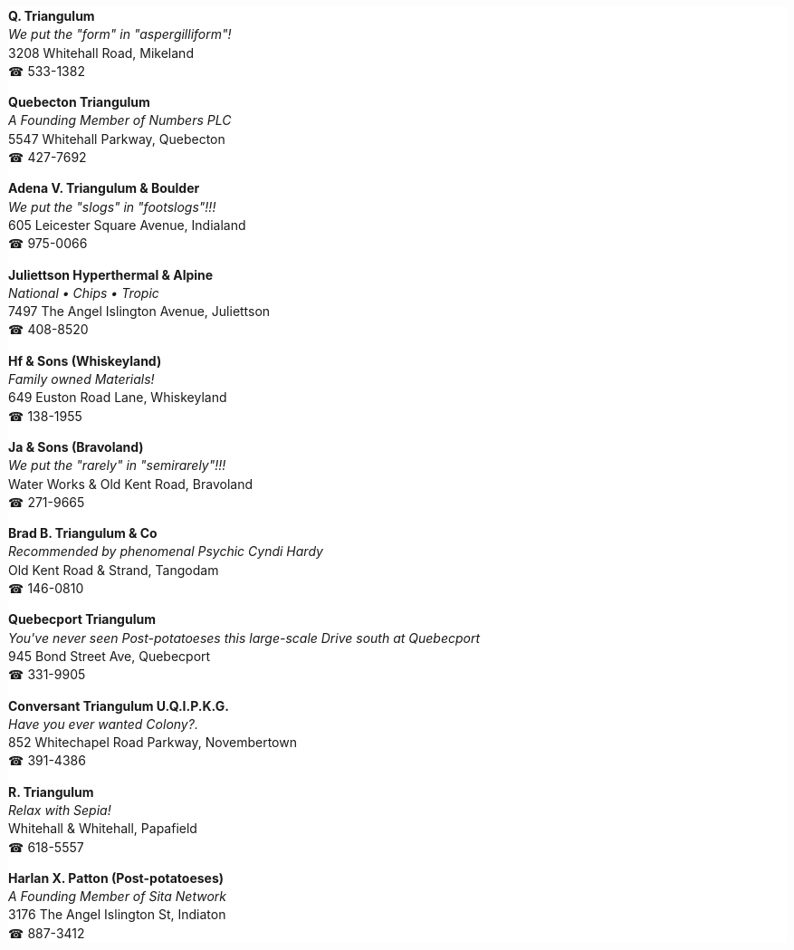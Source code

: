 **Q. Triangulum**  
_We put the "form" in "aspergilliform"!_  
3208 Whitehall Road, Mikeland  
☎ 533-1382

**Quebecton Triangulum**  
_A Founding Member of Numbers PLC_  
5547 Whitehall Parkway, Quebecton  
☎ 427-7692

**Adena V. Triangulum & Boulder**  
_We put the "slogs" in "footslogs"!!!_  
605 Leicester Square Avenue, Indialand  
☎ 975-0066

**Juliettson Hyperthermal & Alpine**  
_National • Chips • Tropic_  
7497 The Angel Islington Avenue, Juliettson  
☎ 408-8520

**Hf & Sons (Whiskeyland)**  
_Family owned Materials!_  
649 Euston Road Lane, Whiskeyland  
☎ 138-1955

**Ja & Sons (Bravoland)**  
_We put the "rarely" in "semirarely"!!!_  
Water Works & Old Kent Road, Bravoland  
☎ 271-9665

**Brad B. Triangulum & Co**  
_Recommended by phenomenal Psychic Cyndi Hardy_  
Old Kent Road & Strand, Tangodam  
☎ 146-0810

**Quebecport Triangulum**  
_You've never seen Post-potatoeses this large-scale 
Drive south at Quebecport_  
945 Bond Street Ave, Quebecport  
☎ 331-9905

**Conversant Triangulum U.Q.I.P.K.G.**  
_Have you ever wanted Colony?._  
852 Whitechapel Road Parkway, Novembertown  
☎ 391-4386

**R. Triangulum**  
_Relax with Sepia!_  
Whitehall & Whitehall, Papafield  
☎ 618-5557

**Harlan X. Patton (Post-potatoeses)**  
_A Founding Member of Sita Network_  
3176 The Angel Islington St, Indiaton  
☎ 887-3412

